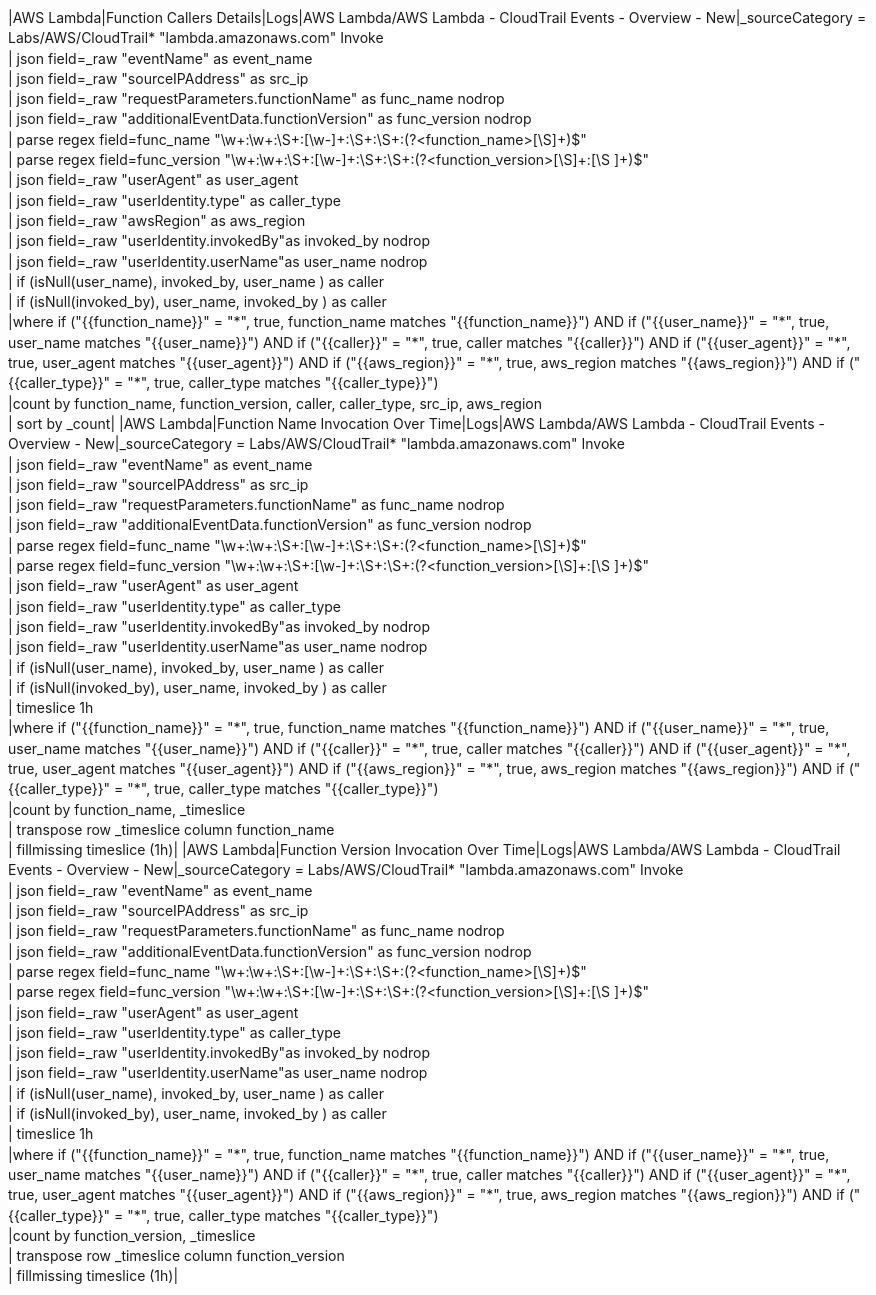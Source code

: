 |AWS Lambda|Function Callers Details|Logs|AWS Lambda/AWS Lambda - CloudTrail Events - Overview - New|\_sourceCategory = Labs/AWS/CloudTrail\* "lambda.amazonaws.com" Invoke<br />\| json field=\_raw "eventName" as event\_name<br />\| json field=\_raw "sourceIPAddress" as src\_ip<br />\| json field=\_raw "requestParameters.functionName" as func\_name nodrop<br />\| json field=\_raw "additionalEventData.functionVersion" as func\_version nodrop<br />\| parse regex field=func\_name "\\w+:\\w+:\\S+:[\\w-]+:\\S+:\\S+:(?\<function\_name\>[\\S]+)\$"<br />\| parse regex field=func\_version "\\w+:\\w+:\\S+:[\\w-]+:\\S+:\\S+:(?\<function\_version\>[\\S]+:[\\S ]+)\$" <br />\| json field=\_raw "userAgent" as user\_agent<br />\| json field=\_raw "userIdentity.type" as caller\_type<br />\| json field=\_raw "awsRegion" as aws\_region<br />\| json field=\_raw "userIdentity.invokedBy"as invoked\_by nodrop<br />\| json field=\_raw "userIdentity.userName"as user\_name nodrop<br />\| if (isNull(user\_name), invoked\_by, user\_name ) as caller<br />\| if (isNull(invoked\_by), user\_name, invoked\_by ) as caller<br />\|where if ("{{function\_name}}" = "\*", true, function\_name matches "{{function\_name}}") AND if ("{{user\_name}}" = "\*", true, user\_name matches "{{user\_name}}") AND if ("{{caller}}" = "\*", true, caller matches "{{caller}}") AND if ("{{user\_agent}}" = "\*", true, user\_agent matches "{{user\_agent}}") AND if ("{{aws\_region}}" = "\*", true, aws\_region matches "{{aws\_region}}") AND if ("{{caller\_type}}" = "\*", true, caller\_type matches "{{caller\_type}}")<br />\|count by function\_name, function\_version, caller, caller\_type, src\_ip, aws\_region<br />\| sort by \_count|
|AWS Lambda|Function Name Invocation Over Time|Logs|AWS Lambda/AWS Lambda - CloudTrail Events - Overview - New|\_sourceCategory = Labs/AWS/CloudTrail\* "lambda.amazonaws.com" Invoke<br />\| json field=\_raw "eventName" as event\_name<br />\| json field=\_raw "sourceIPAddress" as src\_ip<br />\| json field=\_raw "requestParameters.functionName" as func\_name nodrop<br />\| json field=\_raw "additionalEventData.functionVersion" as func\_version nodrop<br />\| parse regex field=func\_name "\\w+:\\w+:\\S+:[\\w-]+:\\S+:\\S+:(?\<function\_name\>[\\S]+)\$"<br />\| parse regex field=func\_version "\\w+:\\w+:\\S+:[\\w-]+:\\S+:\\S+:(?\<function\_version\>[\\S]+:[\\S ]+)\$" <br />\| json field=\_raw "userAgent" as user\_agent<br />\| json field=\_raw "userIdentity.type" as caller\_type<br />\| json field=\_raw "userIdentity.invokedBy"as invoked\_by nodrop<br />\| json field=\_raw "userIdentity.userName"as user\_name nodrop<br />\| if (isNull(user\_name), invoked\_by, user\_name ) as caller<br />\| if (isNull(invoked\_by), user\_name, invoked\_by ) as caller<br />\| timeslice 1h<br />\|where if ("{{function\_name}}" = "\*", true, function\_name matches "{{function\_name}}") AND if ("{{user\_name}}" = "\*", true, user\_name matches "{{user\_name}}") AND if ("{{caller}}" = "\*", true, caller matches "{{caller}}") AND if ("{{user\_agent}}" = "\*", true, user\_agent matches "{{user\_agent}}") AND if ("{{aws\_region}}" = "\*", true, aws\_region matches "{{aws\_region}}") AND if ("{{caller\_type}}" = "\*", true, caller\_type matches "{{caller\_type}}")<br />\|count by function\_name, \_timeslice<br />\| transpose row \_timeslice column function\_name <br />\| fillmissing timeslice (1h)|
|AWS Lambda|Function Version Invocation Over Time|Logs|AWS Lambda/AWS Lambda - CloudTrail Events - Overview - New|\_sourceCategory = Labs/AWS/CloudTrail\* "lambda.amazonaws.com" Invoke<br />\| json field=\_raw "eventName" as event\_name<br />\| json field=\_raw "sourceIPAddress" as src\_ip<br />\| json field=\_raw "requestParameters.functionName" as func\_name nodrop<br />\| json field=\_raw "additionalEventData.functionVersion" as func\_version nodrop<br />\| parse regex field=func\_name "\\w+:\\w+:\\S+:[\\w-]+:\\S+:\\S+:(?\<function\_name\>[\\S]+)\$"<br />\| parse regex field=func\_version "\\w+:\\w+:\\S+:[\\w-]+:\\S+:\\S+:(?\<function\_version\>[\\S]+:[\\S ]+)\$" <br />\| json field=\_raw "userAgent" as user\_agent<br />\| json field=\_raw "userIdentity.type" as caller\_type<br />\| json field=\_raw "userIdentity.invokedBy"as invoked\_by nodrop<br />\| json field=\_raw "userIdentity.userName"as user\_name nodrop<br />\| if (isNull(user\_name), invoked\_by, user\_name ) as caller<br />\| if (isNull(invoked\_by), user\_name, invoked\_by ) as caller<br />\| timeslice 1h<br />\|where if ("{{function\_name}}" = "\*", true, function\_name matches "{{function\_name}}") AND if ("{{user\_name}}" = "\*", true, user\_name matches "{{user\_name}}") AND if ("{{caller}}" = "\*", true, caller matches "{{caller}}") AND if ("{{user\_agent}}" = "\*", true, user\_agent matches "{{user\_agent}}") AND if ("{{aws\_region}}" = "\*", true, aws\_region matches "{{aws\_region}}") AND if ("{{caller\_type}}" = "\*", true, caller\_type matches "{{caller\_type}}")<br />\|count by function\_version, \_timeslice<br />\| transpose row \_timeslice column function\_version <br />\| fillmissing timeslice (1h)|